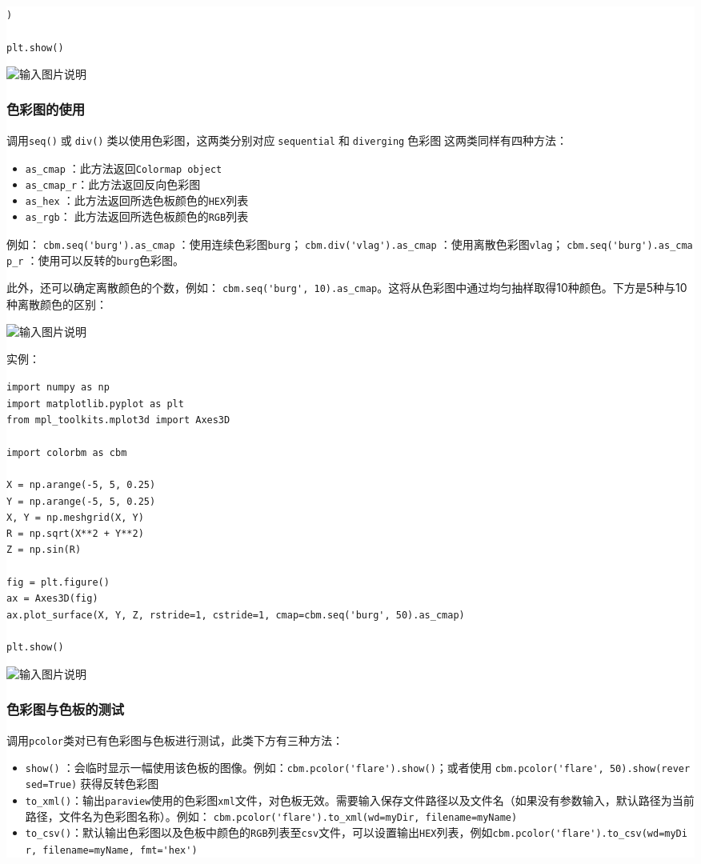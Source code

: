 ```
)

plt.show()
```

![输入图片说明](https://images.gitee.com/uploads/images/2020/0923/203555_f95c72d6_7853830.png "sns.png")

### 色彩图的使用
调用`seq()` 或 `div()` 类以使用色彩图，这两类分别对应 `sequential` 和 `diverging` 色彩图
这两类同样有四种方法：
- `as_cmap` ：此方法返回`Colormap object`
- `as_cmap_r`：此方法返回反向色彩图
- `as_hex` ：此方法返回所选色板颜色的`HEX`列表
- `as_rgb`： 此方法返回所选色板颜色的`RGB`列表

例如： 
`cbm.seq('burg').as_cmap` ：使用连续色彩图`burg`；
`cbm.div('vlag').as_cmap` ：使用离散色彩图`vlag`；
`cbm.seq('burg').as_cmap_r` ：使用可以反转的`burg`色彩图。

此外，还可以确定离散颜色的个数，例如： `cbm.seq('burg', 10).as_cmap`。这将从色彩图中通过均匀抽样取得10种颜色。下方是5种与10种离散颜色的区别：

![输入图片说明](https://images.gitee.com/uploads/images/2020/0924/151439_75cc7591_7853830.png "burg_d.png")


实例：

```
import numpy as np
import matplotlib.pyplot as plt
from mpl_toolkits.mplot3d import Axes3D

import colorbm as cbm

X = np.arange(-5, 5, 0.25)
Y = np.arange(-5, 5, 0.25)
X, Y = np.meshgrid(X, Y)
R = np.sqrt(X**2 + Y**2)
Z = np.sin(R)

fig = plt.figure()
ax = Axes3D(fig)
ax.plot_surface(X, Y, Z, rstride=1, cstride=1, cmap=cbm.seq('burg', 50).as_cmap)

plt.show()
```

![输入图片说明](https://images.gitee.com/uploads/images/2020/0923/203618_fd101c81_7853830.png "mat.png")

### 色彩图与色板的测试
调用`pcolor`类对已有色彩图与色板进行测试，此类下方有三种方法：
- `show()` ：会临时显示一幅使用该色板的图像。例如：`cbm.pcolor('flare').show()`；或者使用 `cbm.pcolor('flare', 50).show(reversed=True)` 获得反转色彩图
- `to_xml()`：输出`paraview`使用的色彩图`xml`文件，对色板无效。需要输入保存文件路径以及文件名（如果没有参数输入，默认路径为当前路径，文件名为色彩图名称）。例如： `cbm.pcolor('flare').to_xml(wd=myDir, filename=myName)`
- `to_csv()`：默认输出色彩图以及色板中颜色的`RGB`列表至`csv`文件，可以设置输出`HEX`列表，例如`cbm.pcolor('flare').to_csv(wd=myDir, filename=myName, fmt='hex')`
